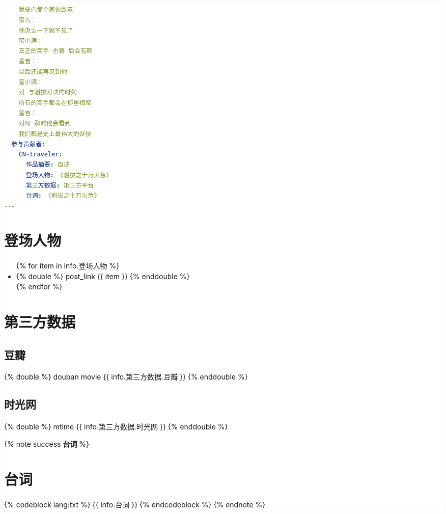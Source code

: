 ```yaml
    我要向那个家伙致意 
    蛮吉： 
    他怎么一下就不见了 
    蛮小满： 
    真正的高手 也罢 后会有期 
    蛮吉： 
    以后还能再见到他 
    蛮小满： 
    对 与魁拔对决的时刻 
    所有的高手都会在那里相聚 
    蛮吉： 
    对呀 那时他会看到 
    我们都是史上最伟大的妖侠
  参与贡献者:
    CN-traveler:
      作品摘要: 自述
      登场人物: 《魁拔之十万火急》
      第三方数据: 第三方平台
      台词: 《魁拔之十万火急》
---
```

# 登场人物

<ul>
{% for item in info.登场人物 %}
  <li>
    {% double %}
    post_link {{ item }}
    {% enddouble %}
  </li>
{% endfor %}
</ul>

# 第三方数据

## 豆瓣
{% double %}
douban movie {{ info.第三方数据.豆瓣 }}
{% enddouble %}
## 时光网
{% double %}
mtime {{ info.第三方数据.时光网 }}
{% enddouble %}

{% note success **台词** %}
# 台词
{% codeblock lang:txt %}
{{ info.台词 }}
{% endcodeblock %}
{% endnote %}
